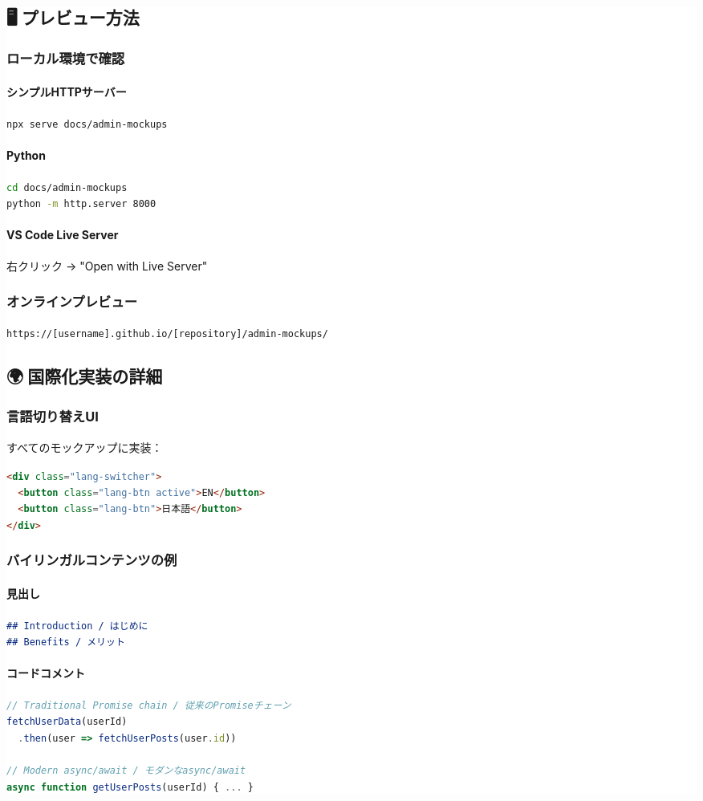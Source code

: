## 🖥️ プレビュー方法

### ローカル環境で確認

#### シンプルHTTPサーバー
```bash
npx serve docs/admin-mockups
```

#### Python
```bash
cd docs/admin-mockups
python -m http.server 8000
```

#### VS Code Live Server
右クリック → "Open with Live Server"

### オンラインプレビュー
```
https://[username].github.io/[repository]/admin-mockups/
```

## 🌍 国際化実装の詳細

### 言語切り替えUI
すべてのモックアップに実装：

```html
<div class="lang-switcher">
  <button class="lang-btn active">EN</button>
  <button class="lang-btn">日本語</button>
</div>
```

### バイリンガルコンテンツの例

#### 見出し
```markdown
## Introduction / はじめに
## Benefits / メリット
```

#### コードコメント
```javascript
// Traditional Promise chain / 従来のPromiseチェーン
fetchUserData(userId)
  .then(user => fetchUserPosts(user.id))
  
// Modern async/await / モダンなasync/await
async function getUserPosts(userId) { ... }
```
